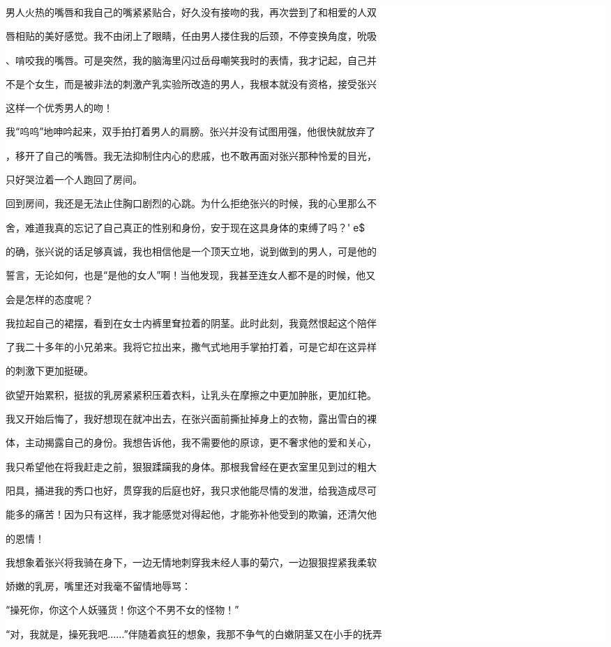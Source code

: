 男人火热的嘴唇和我自己的嘴紧紧贴合，好久没有接吻的我，再次尝到了和相爱的人双

唇相贴的美好感觉。我不由闭上了眼睛，任由男人搂住我的后颈，不停变换角度，吮吸

、啃咬我的嘴唇。可是突然，我的脑海里闪过岳母嘲笑我时的表情，我才记起，自己并

不是个女生，而是被非法的刺激产乳实验所改造的男人，我根本就没有资格，接受张兴

这样一个优秀男人的吻！



我“呜呜”地呻吟起来，双手拍打着男人的肩膀。张兴并没有试图用强，他很快就放弃了

，移开了自己的嘴唇。我无法抑制住内心的悲戚，也不敢再面对张兴那种怜爱的目光，

只好哭泣着一个人跑回了房间。

回到房间，我还是无法止住胸口剧烈的心跳。为什么拒绝张兴的时候，我的心里那么不

舍，难道我真的忘记了自己真正的性别和身份，安于现在这具身体的束缚了吗？' e$



的确，张兴说的话足够真诚，我也相信他是一个顶天立地，说到做到的男人，可是他的

誓言，无论如何，也是“是他的女人”啊！当他发现，我甚至连女人都不是的时候，他又

会是怎样的态度呢？



我拉起自己的裙摆，看到在女士内裤里耷拉着的阴茎。此时此刻，我竟然恨起这个陪伴

了我二十多年的小兄弟来。我将它拉出来，撒气式地用手掌拍打着，可是它却在这异样

的刺激下更加挺硬。



欲望开始累积，挺拔的乳房紧紧积压着衣料，让乳头在摩擦之中更加肿胀，更加红艳。

我又开始后悔了，我好想现在就冲出去，在张兴面前撕扯掉身上的衣物，露出雪白的裸

体，主动揭露自己的身份。我想告诉他，我不需要他的原谅，更不奢求他的爱和关心，

我只希望他在将我赶走之前，狠狠蹂躏我的身体。那根我曾经在更衣室里见到过的粗大

阳具，捅进我的秀口也好，贯穿我的后庭也好，我只求他能尽情的发泄，给我造成尽可

能多的痛苦！因为只有这样，我才能感觉对得起他，才能弥补他受到的欺骗，还清欠他

的恩情！



我想象着张兴将我骑在身下，一边无情地刺穿我未经人事的菊穴，一边狠狠捏紧我柔软

娇嫩的乳房，嘴里还对我毫不留情地辱骂：





“操死你，你这个人妖骚货！你这个不男不女的怪物！”





“对，我就是，操死我吧……”伴随着疯狂的想象，我那不争气的白嫩阴茎又在小手的抚弄
